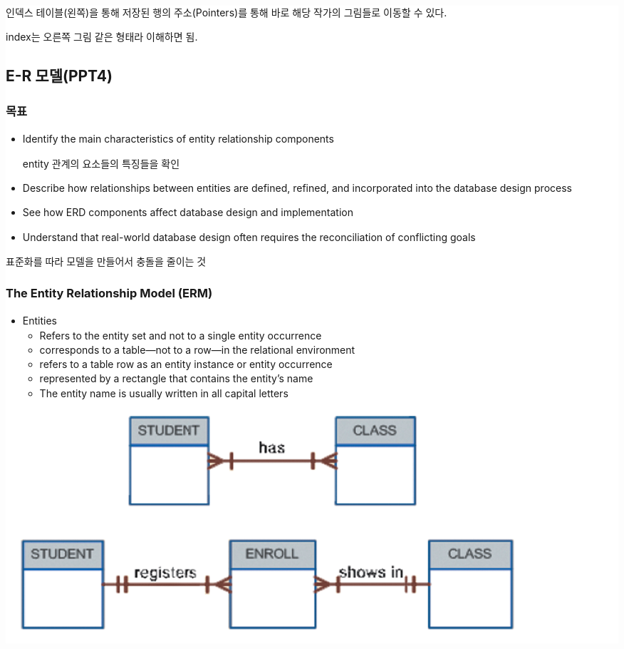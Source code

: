 

인덱스 테이블(왼쪽)을 통해 저장된 행의 주소(Pointers)를 통해 바로 해당 작가의 그림들로 이동할 수 있다.



index는 오른쪽 그림 같은 형태라 이해하면 됨.











## E-R 모델(PPT4)



### 목표 

- Identify the main characteristics of entity relationship components

  entity 관계의 요소들의 특징들을 확인

- Describe how relationships between entities are defined, refined, and incorporated into the database design process

- See how ERD components affect database design and implementation

- Understand that real-world database design often requires the reconciliation of conflicting goals



표준화를 따라 모델을 만들어서 충돌을 줄이는 것





### The Entity Relationship Model (ERM)



- Entities
  - Refers to the entity set and not to a single entity occurrence
  - corresponds to a table—not to a row—in the relational environment
  - refers to a table row as an entity instance or entity occurrence
  - represented by a rectangle that contains the entity’s name
  - The entity name is usually written in all capital letters



![1585795603468](../../20%EB%85%84%201%ED%95%99%EA%B8%B0/%EB%8D%B0%EC%9D%B4%ED%84%B0%EB%B2%A0%EC%9D%B4%EC%8A%A4%EA%B4%80%EB%A6%AC/assets/1585795603468.png)

